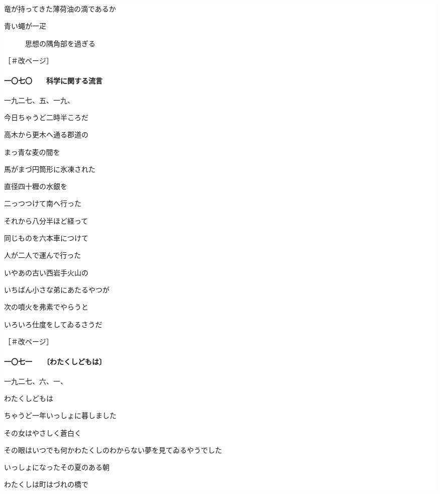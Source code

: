 竜が持ってきた薄荷油の滴であるか

青い蠅が一疋

　　　思想の隅角部を過ぎる

［＃改ページ］



#### 一〇七〇　　科学に関する流言


一九二七、五、一九、



今日ちゃうど二時半ころだ

高木から更木へ通る郡道の

まっ青な麦の間を

馬がまづ円筒形に氷凍された

直径四十糎の水銀を

二っつつけて南へ行った

それから八分半ほど経って

同じものを六本車につけて

人が二人で運んで行った



いやあの古い西岩手火山の

いちばん小さな弟にあたるやつが

次の噴火を弗素でやらうと

いろいろ仕度をしてゐるさうだ

［＃改ページ］



#### 一〇七一　　〔わたくしどもは〕


一九二七、六、一、



わたくしどもは

ちゃうど一年いっしょに暮しました

その女はやさしく蒼白く

その眼はいつでも何かわたくしのわからない夢を見てゐるやうでした

いっしょになったその夏のある朝

わたくしは町はづれの橋で
